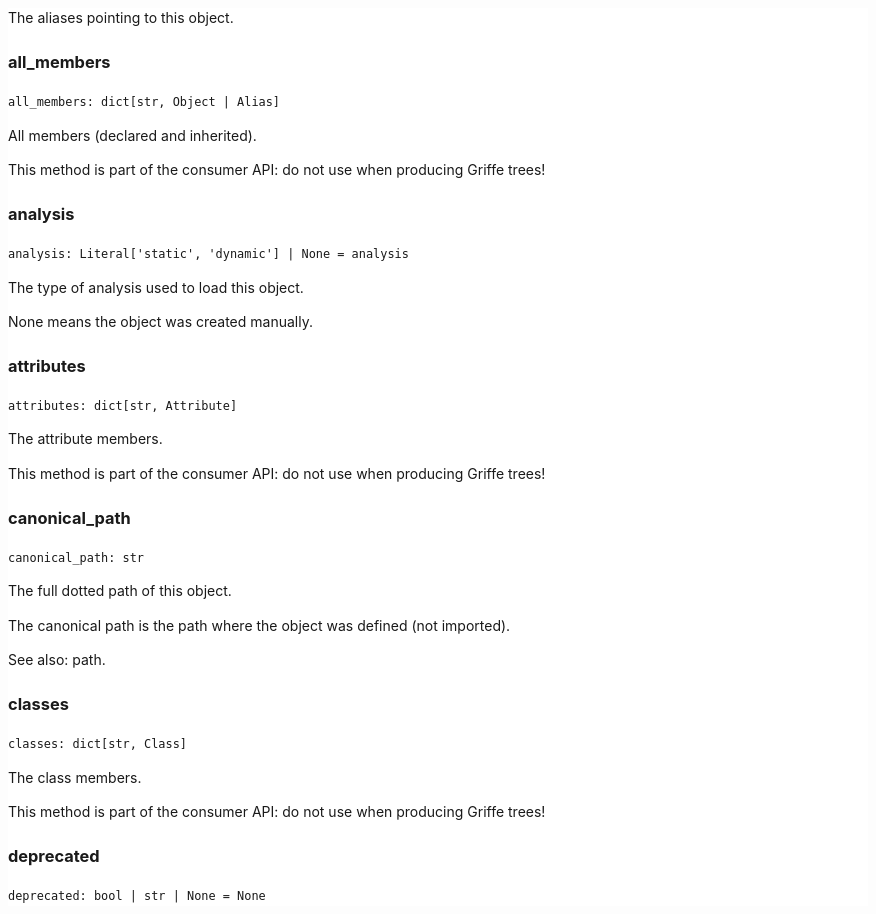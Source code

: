 The aliases pointing to this object.

### all_members

```
all_members: dict[str, Object | Alias]
```

All members (declared and inherited).

This method is part of the consumer API: do not use when producing Griffe trees!

### analysis

```
analysis: Literal['static', 'dynamic'] | None = analysis
```

The type of analysis used to load this object.

None means the object was created manually.

### attributes

```
attributes: dict[str, Attribute]
```

The attribute members.

This method is part of the consumer API: do not use when producing Griffe trees!

### canonical_path

```
canonical_path: str
```

The full dotted path of this object.

The canonical path is the path where the object was defined (not imported).

See also: path.

### classes

```
classes: dict[str, Class]
```

The class members.

This method is part of the consumer API: do not use when producing Griffe trees!

### deprecated

```
deprecated: bool | str | None = None
```
